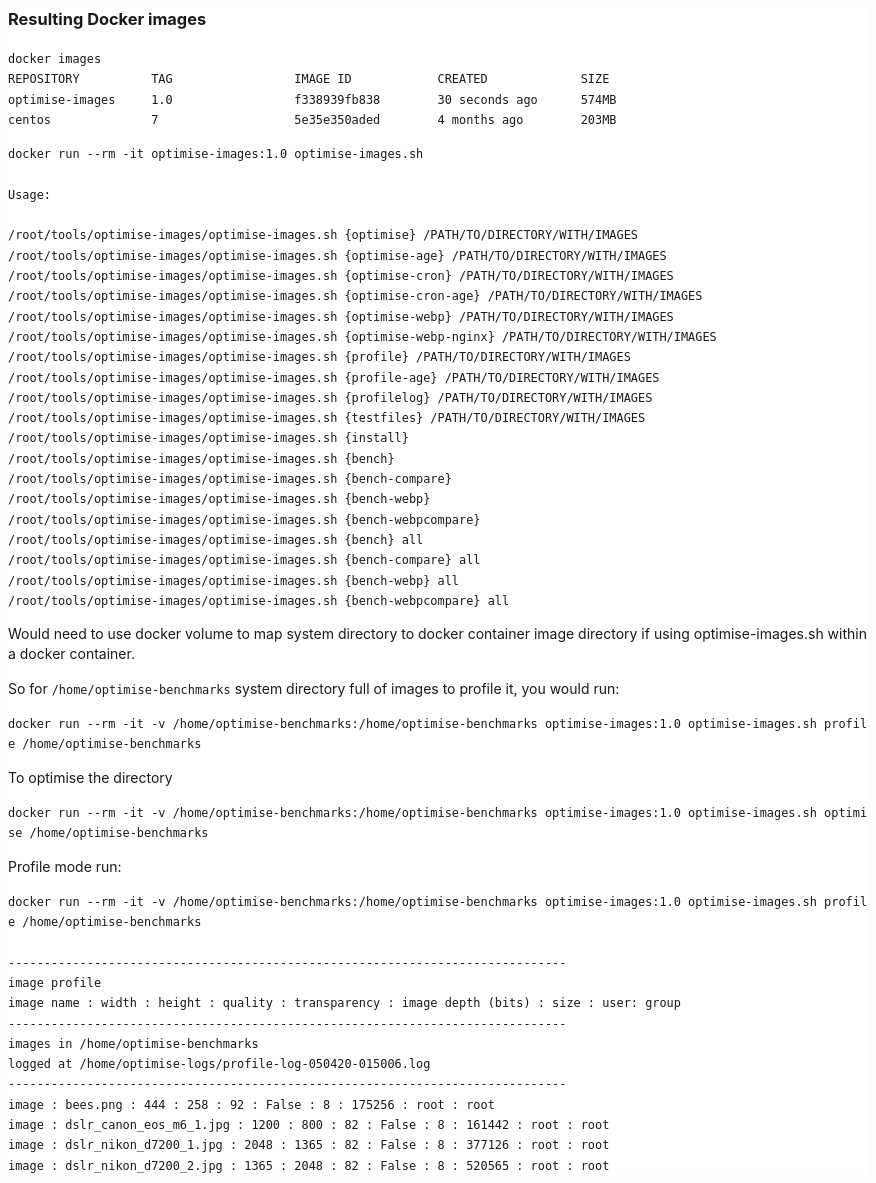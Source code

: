 ### Resulting Docker images

```
docker images
REPOSITORY          TAG                 IMAGE ID            CREATED             SIZE
optimise-images     1.0                 f338939fb838        30 seconds ago      574MB
centos              7                   5e35e350aded        4 months ago        203MB
```
```
docker run --rm -it optimise-images:1.0 optimise-images.sh

Usage:

/root/tools/optimise-images/optimise-images.sh {optimise} /PATH/TO/DIRECTORY/WITH/IMAGES
/root/tools/optimise-images/optimise-images.sh {optimise-age} /PATH/TO/DIRECTORY/WITH/IMAGES
/root/tools/optimise-images/optimise-images.sh {optimise-cron} /PATH/TO/DIRECTORY/WITH/IMAGES
/root/tools/optimise-images/optimise-images.sh {optimise-cron-age} /PATH/TO/DIRECTORY/WITH/IMAGES
/root/tools/optimise-images/optimise-images.sh {optimise-webp} /PATH/TO/DIRECTORY/WITH/IMAGES
/root/tools/optimise-images/optimise-images.sh {optimise-webp-nginx} /PATH/TO/DIRECTORY/WITH/IMAGES
/root/tools/optimise-images/optimise-images.sh {profile} /PATH/TO/DIRECTORY/WITH/IMAGES
/root/tools/optimise-images/optimise-images.sh {profile-age} /PATH/TO/DIRECTORY/WITH/IMAGES
/root/tools/optimise-images/optimise-images.sh {profilelog} /PATH/TO/DIRECTORY/WITH/IMAGES
/root/tools/optimise-images/optimise-images.sh {testfiles} /PATH/TO/DIRECTORY/WITH/IMAGES
/root/tools/optimise-images/optimise-images.sh {install}
/root/tools/optimise-images/optimise-images.sh {bench}
/root/tools/optimise-images/optimise-images.sh {bench-compare}
/root/tools/optimise-images/optimise-images.sh {bench-webp}
/root/tools/optimise-images/optimise-images.sh {bench-webpcompare}
/root/tools/optimise-images/optimise-images.sh {bench} all
/root/tools/optimise-images/optimise-images.sh {bench-compare} all
/root/tools/optimise-images/optimise-images.sh {bench-webp} all
/root/tools/optimise-images/optimise-images.sh {bench-webpcompare} all
```

Would need to use docker volume to map system directory to docker container image directory if using optimise-images.sh within a docker container.

So for `/home/optimise-benchmarks` system directory full of images to profile it, you would run:

```
docker run --rm -it -v /home/optimise-benchmarks:/home/optimise-benchmarks optimise-images:1.0 optimise-images.sh profile /home/optimise-benchmarks
```

To optimise the directory

```
docker run --rm -it -v /home/optimise-benchmarks:/home/optimise-benchmarks optimise-images:1.0 optimise-images.sh optimise /home/optimise-benchmarks
```

Profile mode run:

```
docker run --rm -it -v /home/optimise-benchmarks:/home/optimise-benchmarks optimise-images:1.0 optimise-images.sh profile /home/optimise-benchmarks

------------------------------------------------------------------------------
image profile 
image name : width : height : quality : transparency : image depth (bits) : size : user: group
------------------------------------------------------------------------------
images in /home/optimise-benchmarks
logged at /home/optimise-logs/profile-log-050420-015006.log
------------------------------------------------------------------------------
image : bees.png : 444 : 258 : 92 : False : 8 : 175256 : root : root
image : dslr_canon_eos_m6_1.jpg : 1200 : 800 : 82 : False : 8 : 161442 : root : root
image : dslr_nikon_d7200_1.jpg : 2048 : 1365 : 82 : False : 8 : 377126 : root : root
image : dslr_nikon_d7200_2.jpg : 1365 : 2048 : 82 : False : 8 : 520565 : root : root
```